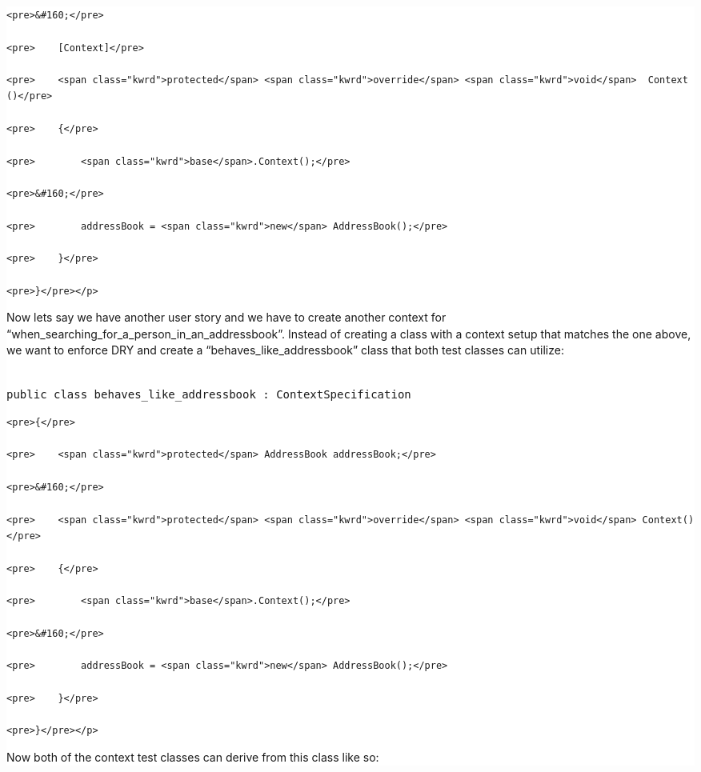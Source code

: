     <pre>&#160;</pre>
    
    <pre>    [Context]</pre>
    
    <pre>    <span class="kwrd">protected</span> <span class="kwrd">override</span> <span class="kwrd">void</span>  Context()</pre>
    
    <pre>    {</pre>
    
    <pre>        <span class="kwrd">base</span>.Context();</pre>
    
    <pre>&#160;</pre>
    
    <pre>        addressBook = <span class="kwrd">new</span> AddressBook();</pre>
    
    <pre>    }</pre>
    
    <pre>}</pre></p>
  </div>
</div>

<div>
  Now lets say we have another user story and we have to create another context for “when_searching_for_a_person_in_an_addressbook”. Instead of creating a class with a context setup that matches the one above, we want to enforce DRY and create a “behaves_like_addressbook” class that both test classes can utilize:
</div>

<div>
  &#160;
</div>

<div class="csharpcode-wrapper">
  <div class="csharpcode">
    <pre><span class="kwrd">public</span> <span class="kwrd">class</span> behaves_like_addressbook : ContextSpecification</pre>
    
    <pre>{</pre>
    
    <pre>    <span class="kwrd">protected</span> AddressBook addressBook;</pre>
    
    <pre>&#160;</pre>
    
    <pre>    <span class="kwrd">protected</span> <span class="kwrd">override</span> <span class="kwrd">void</span> Context()</pre>
    
    <pre>    {</pre>
    
    <pre>        <span class="kwrd">base</span>.Context();</pre>
    
    <pre>&#160;</pre>
    
    <pre>        addressBook = <span class="kwrd">new</span> AddressBook();</pre>
    
    <pre>    }</pre>
    
    <pre>}</pre></p>
  </div>
</div>

Now both of the context test classes can derive from this class like so:
